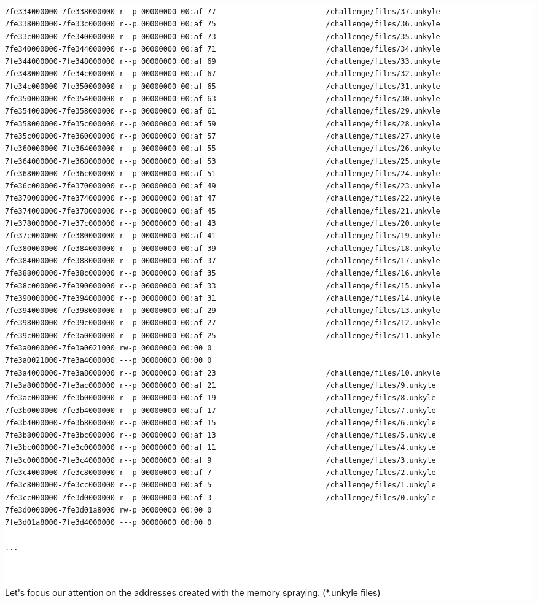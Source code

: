 ```
7fe334000000-7fe338000000 r--p 00000000 00:af 77                         /challenge/files/37.unkyle
7fe338000000-7fe33c000000 r--p 00000000 00:af 75                         /challenge/files/36.unkyle
7fe33c000000-7fe340000000 r--p 00000000 00:af 73                         /challenge/files/35.unkyle
7fe340000000-7fe344000000 r--p 00000000 00:af 71                         /challenge/files/34.unkyle
7fe344000000-7fe348000000 r--p 00000000 00:af 69                         /challenge/files/33.unkyle
7fe348000000-7fe34c000000 r--p 00000000 00:af 67                         /challenge/files/32.unkyle
7fe34c000000-7fe350000000 r--p 00000000 00:af 65                         /challenge/files/31.unkyle
7fe350000000-7fe354000000 r--p 00000000 00:af 63                         /challenge/files/30.unkyle
7fe354000000-7fe358000000 r--p 00000000 00:af 61                         /challenge/files/29.unkyle
7fe358000000-7fe35c000000 r--p 00000000 00:af 59                         /challenge/files/28.unkyle
7fe35c000000-7fe360000000 r--p 00000000 00:af 57                         /challenge/files/27.unkyle
7fe360000000-7fe364000000 r--p 00000000 00:af 55                         /challenge/files/26.unkyle
7fe364000000-7fe368000000 r--p 00000000 00:af 53                         /challenge/files/25.unkyle
7fe368000000-7fe36c000000 r--p 00000000 00:af 51                         /challenge/files/24.unkyle
7fe36c000000-7fe370000000 r--p 00000000 00:af 49                         /challenge/files/23.unkyle
7fe370000000-7fe374000000 r--p 00000000 00:af 47                         /challenge/files/22.unkyle
7fe374000000-7fe378000000 r--p 00000000 00:af 45                         /challenge/files/21.unkyle
7fe378000000-7fe37c000000 r--p 00000000 00:af 43                         /challenge/files/20.unkyle
7fe37c000000-7fe380000000 r--p 00000000 00:af 41                         /challenge/files/19.unkyle
7fe380000000-7fe384000000 r--p 00000000 00:af 39                         /challenge/files/18.unkyle
7fe384000000-7fe388000000 r--p 00000000 00:af 37                         /challenge/files/17.unkyle
7fe388000000-7fe38c000000 r--p 00000000 00:af 35                         /challenge/files/16.unkyle
7fe38c000000-7fe390000000 r--p 00000000 00:af 33                         /challenge/files/15.unkyle
7fe390000000-7fe394000000 r--p 00000000 00:af 31                         /challenge/files/14.unkyle
7fe394000000-7fe398000000 r--p 00000000 00:af 29                         /challenge/files/13.unkyle
7fe398000000-7fe39c000000 r--p 00000000 00:af 27                         /challenge/files/12.unkyle
7fe39c000000-7fe3a0000000 r--p 00000000 00:af 25                         /challenge/files/11.unkyle
7fe3a0000000-7fe3a0021000 rw-p 00000000 00:00 0
7fe3a0021000-7fe3a4000000 ---p 00000000 00:00 0
7fe3a4000000-7fe3a8000000 r--p 00000000 00:af 23                         /challenge/files/10.unkyle
7fe3a8000000-7fe3ac000000 r--p 00000000 00:af 21                         /challenge/files/9.unkyle
7fe3ac000000-7fe3b0000000 r--p 00000000 00:af 19                         /challenge/files/8.unkyle
7fe3b0000000-7fe3b4000000 r--p 00000000 00:af 17                         /challenge/files/7.unkyle
7fe3b4000000-7fe3b8000000 r--p 00000000 00:af 15                         /challenge/files/6.unkyle
7fe3b8000000-7fe3bc000000 r--p 00000000 00:af 13                         /challenge/files/5.unkyle
7fe3bc000000-7fe3c0000000 r--p 00000000 00:af 11                         /challenge/files/4.unkyle
7fe3c0000000-7fe3c4000000 r--p 00000000 00:af 9                          /challenge/files/3.unkyle
7fe3c4000000-7fe3c8000000 r--p 00000000 00:af 7                          /challenge/files/2.unkyle
7fe3c8000000-7fe3cc000000 r--p 00000000 00:af 5                          /challenge/files/1.unkyle
7fe3cc000000-7fe3d0000000 r--p 00000000 00:af 3                          /challenge/files/0.unkyle
7fe3d0000000-7fe3d01a8000 rw-p 00000000 00:00 0
7fe3d01a8000-7fe3d4000000 ---p 00000000 00:00 0

...



```

Let's focus our attention on the addresses created with the memory spraying. (*.unkyle files)
